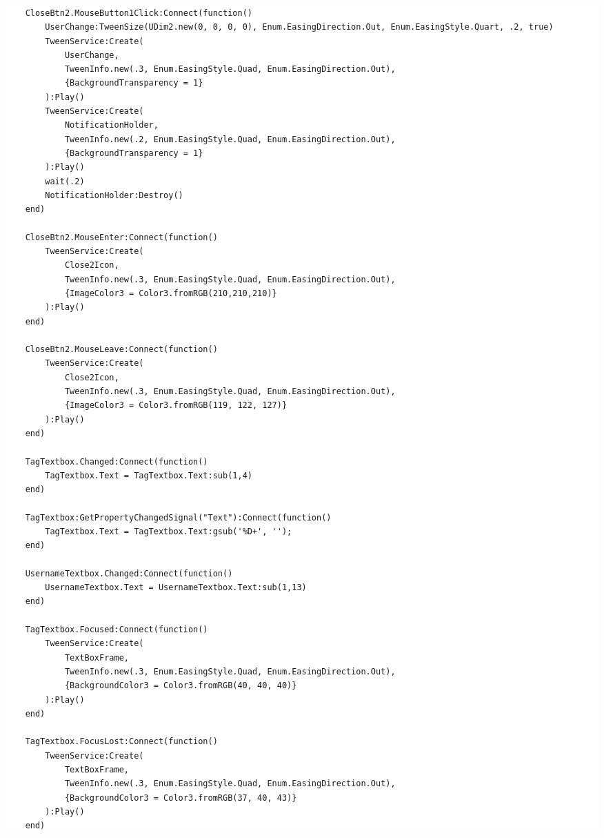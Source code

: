 		CloseBtn2.MouseButton1Click:Connect(function()
			UserChange:TweenSize(UDim2.new(0, 0, 0, 0), Enum.EasingDirection.Out, Enum.EasingStyle.Quart, .2, true)
			TweenService:Create(
				UserChange,
				TweenInfo.new(.3, Enum.EasingStyle.Quad, Enum.EasingDirection.Out),
				{BackgroundTransparency = 1}
			):Play()
			TweenService:Create(
				NotificationHolder,
				TweenInfo.new(.2, Enum.EasingStyle.Quad, Enum.EasingDirection.Out),
				{BackgroundTransparency = 1}
			):Play()
			wait(.2)
			NotificationHolder:Destroy()
		end)
		
		CloseBtn2.MouseEnter:Connect(function()
			TweenService:Create(
				Close2Icon,
				TweenInfo.new(.3, Enum.EasingStyle.Quad, Enum.EasingDirection.Out),
				{ImageColor3 = Color3.fromRGB(210,210,210)}
			):Play()
		end)
		
		CloseBtn2.MouseLeave:Connect(function()
			TweenService:Create(
				Close2Icon,
				TweenInfo.new(.3, Enum.EasingStyle.Quad, Enum.EasingDirection.Out),
				{ImageColor3 = Color3.fromRGB(119, 122, 127)}
			):Play()
		end)
		
		TagTextbox.Changed:Connect(function()
			TagTextbox.Text = TagTextbox.Text:sub(1,4)	
		end)
		
		TagTextbox:GetPropertyChangedSignal("Text"):Connect(function()
			TagTextbox.Text = TagTextbox.Text:gsub('%D+', '');
		end)
		
		UsernameTextbox.Changed:Connect(function()
			UsernameTextbox.Text = UsernameTextbox.Text:sub(1,13)	
		end)
		
		TagTextbox.Focused:Connect(function()
			TweenService:Create(
				TextBoxFrame,
				TweenInfo.new(.3, Enum.EasingStyle.Quad, Enum.EasingDirection.Out),
				{BackgroundColor3 = Color3.fromRGB(40, 40, 40)}
			):Play()
		end)
		
		TagTextbox.FocusLost:Connect(function()
			TweenService:Create(
				TextBoxFrame,
				TweenInfo.new(.3, Enum.EasingStyle.Quad, Enum.EasingDirection.Out),
				{BackgroundColor3 = Color3.fromRGB(37, 40, 43)}
			):Play()
		end)
		